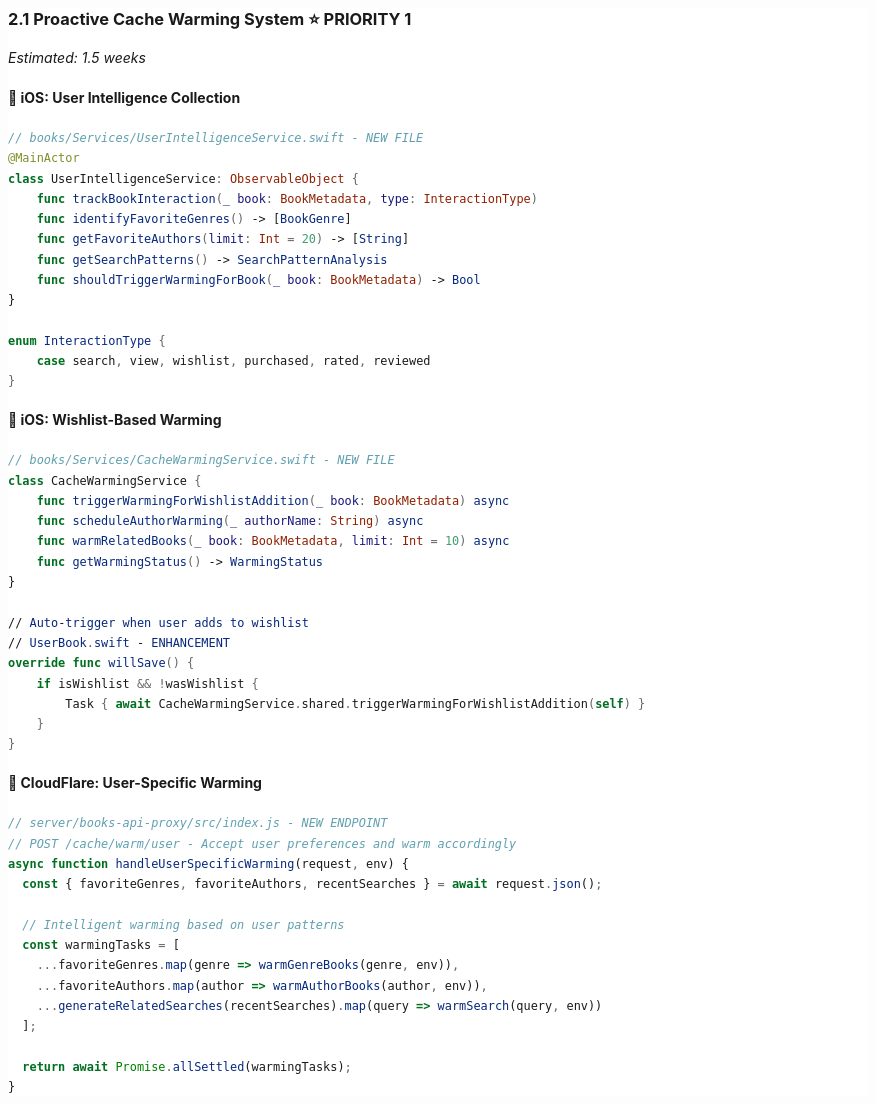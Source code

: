 ### **2.1 Proactive Cache Warming System** ⭐ **PRIORITY 1**
*Estimated: 1.5 weeks*

#### **📱 iOS: User Intelligence Collection**
```swift
// books/Services/UserIntelligenceService.swift - NEW FILE
@MainActor
class UserIntelligenceService: ObservableObject {
    func trackBookInteraction(_ book: BookMetadata, type: InteractionType)
    func identifyFavoriteGenres() -> [BookGenre]
    func getFavoriteAuthors(limit: Int = 20) -> [String]
    func getSearchPatterns() -> SearchPatternAnalysis
    func shouldTriggerWarmingForBook(_ book: BookMetadata) -> Bool
}

enum InteractionType {
    case search, view, wishlist, purchased, rated, reviewed
}
```

#### **📱 iOS: Wishlist-Based Warming**
```swift
// books/Services/CacheWarmingService.swift - NEW FILE
class CacheWarmingService {
    func triggerWarmingForWishlistAddition(_ book: BookMetadata) async
    func scheduleAuthorWarming(_ authorName: String) async
    func warmRelatedBooks(_ book: BookMetadata, limit: Int = 10) async
    func getWarmingStatus() -> WarmingStatus
}

// Auto-trigger when user adds to wishlist
// UserBook.swift - ENHANCEMENT
override func willSave() {
    if isWishlist && !wasWishlist {
        Task { await CacheWarmingService.shared.triggerWarmingForWishlistAddition(self) }
    }
}
```

#### **🔄 CloudFlare: User-Specific Warming**
```javascript
// server/books-api-proxy/src/index.js - NEW ENDPOINT
// POST /cache/warm/user - Accept user preferences and warm accordingly
async function handleUserSpecificWarming(request, env) {
  const { favoriteGenres, favoriteAuthors, recentSearches } = await request.json();
  
  // Intelligent warming based on user patterns
  const warmingTasks = [
    ...favoriteGenres.map(genre => warmGenreBooks(genre, env)),
    ...favoriteAuthors.map(author => warmAuthorBooks(author, env)),
    ...generateRelatedSearches(recentSearches).map(query => warmSearch(query, env))
  ];
  
  return await Promise.allSettled(warmingTasks);
}
```
